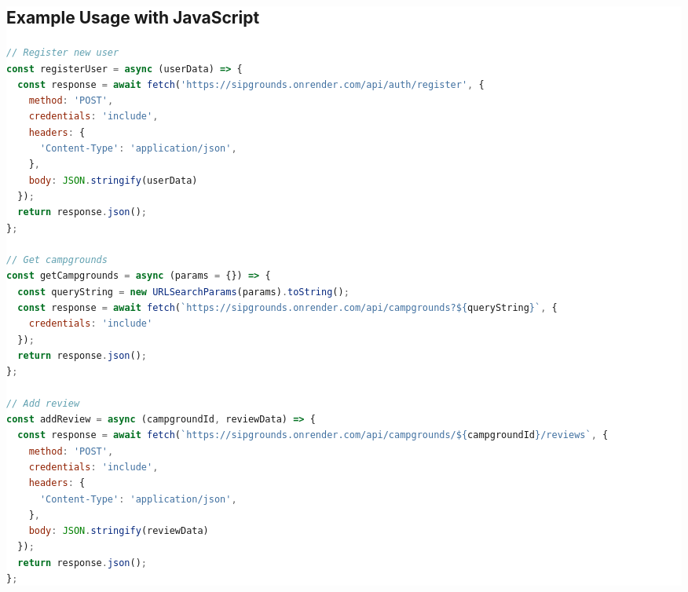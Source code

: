 ## Example Usage with JavaScript

```javascript
// Register new user
const registerUser = async (userData) => {
  const response = await fetch('https://sipgrounds.onrender.com/api/auth/register', {
    method: 'POST',
    credentials: 'include',
    headers: {
      'Content-Type': 'application/json',
    },
    body: JSON.stringify(userData)
  });
  return response.json();
};

// Get campgrounds
const getCampgrounds = async (params = {}) => {
  const queryString = new URLSearchParams(params).toString();
  const response = await fetch(`https://sipgrounds.onrender.com/api/campgrounds?${queryString}`, {
    credentials: 'include'
  });
  return response.json();
};

// Add review
const addReview = async (campgroundId, reviewData) => {
  const response = await fetch(`https://sipgrounds.onrender.com/api/campgrounds/${campgroundId}/reviews`, {
    method: 'POST',
    credentials: 'include',
    headers: {
      'Content-Type': 'application/json',
    },
    body: JSON.stringify(reviewData)
  });
  return response.json();
};
``` 